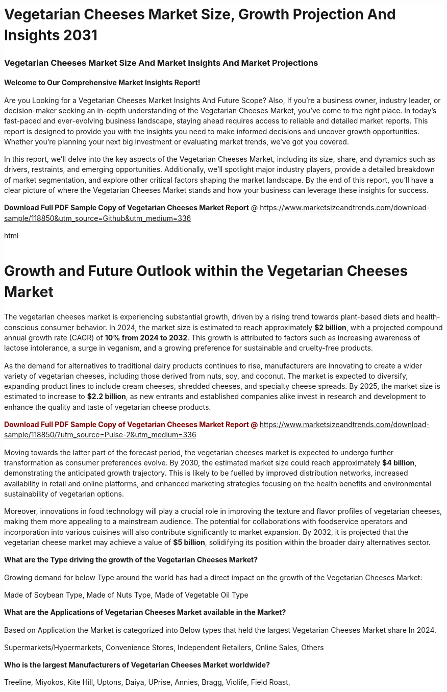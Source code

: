 <h1> Vegetarian Cheeses Market Size, Growth Projection And Insights 2031</h1><div class="" data-test-id=""><h3><span class="">Vegetarian Cheeses Market Size And Market Insights And Market Projections</span></h3></div><div class="" data-test-id=""><p><strong>Welcome to Our Comprehensive Market Insights Report!</strong></p><p>Are you Looking for a Vegetarian Cheeses Market Insights And Future Scope? Also, If you&rsquo;re a business owner, industry leader, or decision-maker seeking an in-depth understanding of the Vegetarian Cheeses Market, you&rsquo;ve come to the right place. In today&rsquo;s fast-paced and ever-evolving business landscape, staying ahead requires access to reliable and detailed market reports. This report is designed to provide you with the insights you need to make informed decisions and uncover growth opportunities. Whether you&rsquo;re planning your next big investment or evaluating market trends, we&rsquo;ve got you covered.</p><p>In this report, we&rsquo;ll delve into the key aspects of the Vegetarian Cheeses Market, including its size, share, and dynamics such as drivers, restraints, and emerging opportunities. Additionally, we&rsquo;ll spotlight major industry players, provide a detailed breakdown of market segmentation, and explore other critical factors shaping the market landscape. By the end of this report, you&rsquo;ll have a clear picture of where the Vegetarian Cheeses Market stands and how your business can leverage these insights for success.</p><p><strong>Download Full PDF Sample Copy of Vegetarian Cheeses Market Report</strong> @ <a href="https://www.marketsizeandtrends.com/download-sample/118850&utm_source=Github&utm_medium=336" target="_blank">https://www.marketsizeandtrends.com/download-sample/118850&utm_source=Github&utm_medium=336</a></p></div><div class="" data-test-id=""><p><span class="">html<!DOCTYPE html><html lang="en"><head>    <meta charset="UTF-8">    <meta name="viewport" content="width=device-width, initial-scale=1.0">    <title>Vegetarian Cheeses Market Growth and Future Outlook</title></head><body>    <h1>Growth and Future Outlook within the Vegetarian Cheeses Market</h1>    <p>The vegetarian cheeses market is experiencing substantial growth, driven by a rising trend towards plant-based diets and health-conscious consumer behavior. In 2024, the market size is estimated to reach approximately <strong>$2 billion</strong>, with a projected compound annual growth rate (CAGR) of <strong>10% from 2024 to 2032</strong>. This growth is attributed to factors such as increasing awareness of lactose intolerance, a surge in veganism, and a growing preference for sustainable and cruelty-free products.</p>    <p>As the demand for alternatives to traditional dairy products continues to rise, manufacturers are innovating to create a wider variety of vegetarian cheeses, including those derived from nuts, soy, and coconut. The market is expected to diversify, expanding product lines to include cream cheeses, shredded cheeses, and specialty cheese spreads. By 2025, the market size is estimated to increase to <strong>$2.2 billion</strong>, as new entrants and established companies alike invest in research and development to enhance the quality and taste of vegetarian cheese products.</p>    <p><strong><span style="color: #800000;">Download Full PDF Sample Copy of Vegetarian Cheeses Market Report @</span>&nbsp;</strong><a href="https://www.marketsizeandtrends.com/download-sample/118850/?utm_source=Pulse-2&amp;utm_medium=336">https://www.marketsizeandtrends.com/download-sample/118850/?utm_source=Pulse-2&amp;utm_medium=336</a></p>    <p>Moving towards the latter part of the forecast period, the vegetarian cheeses market is expected to undergo further transformation as consumer preferences evolve. By 2030, the estimated market size could reach approximately <strong>$4 billion</strong>, demonstrating the anticipated growth trajectory. This is likely to be fuelled by improved distribution networks, increased availability in retail and online platforms, and enhanced marketing strategies focusing on the health benefits and environmental sustainability of vegetarian options.</p>    <p>Moreover, innovations in food technology will play a crucial role in improving the texture and flavor profiles of vegetarian cheeses, making them more appealing to a mainstream audience. The potential for collaborations with foodservice operators and incorporation into various cuisines will also contribute significantly to market expansion. By 2032, it is projected that the vegetarian cheese market may achieve a value of <strong>$5 billion</strong>, solidifying its position within the broader dairy alternatives sector.</p></body></html></span></p><p><strong><span class="">What are the&nbsp;Type driving the growth of the Vegetarian Cheeses Market?</span></strong></p></div><div class="" data-test-id=""><p><span class="">Growing demand for below Type around the world has had a direct impact on the growth of the Vegetarian Cheeses Market:</span></p></div><div class="" data-test-id=""><p>Made of Soybean Type, Made of Nuts Type, Made of Vegetable Oil Type</p><p><span class=""><strong>What are the&nbsp;Applications&nbsp;of Vegetarian Cheeses Market available in the Market?</strong></span></p></div><div class="" data-test-id=""><p><span class="">Based on Application the Market is categorized into Below types that held the largest Vegetarian Cheeses Market share In 2024.</span></p></div><div class="" data-test-id=""><p><span class="">Supermarkets/Hypermarkets, Convenience Stores, Independent Retailers, Online Sales, Others</span></p><p><span class=""><strong>Who is the largest Manufacturers of Vegetarian Cheeses Market worldwide?</strong></span></p></div><div class="" data-test-id=""><p><span class="">Treeline, Miyokos, Kite Hill, Uptons, Daiya, UPrise, Annies, Bragg, Violife, Field Roast,